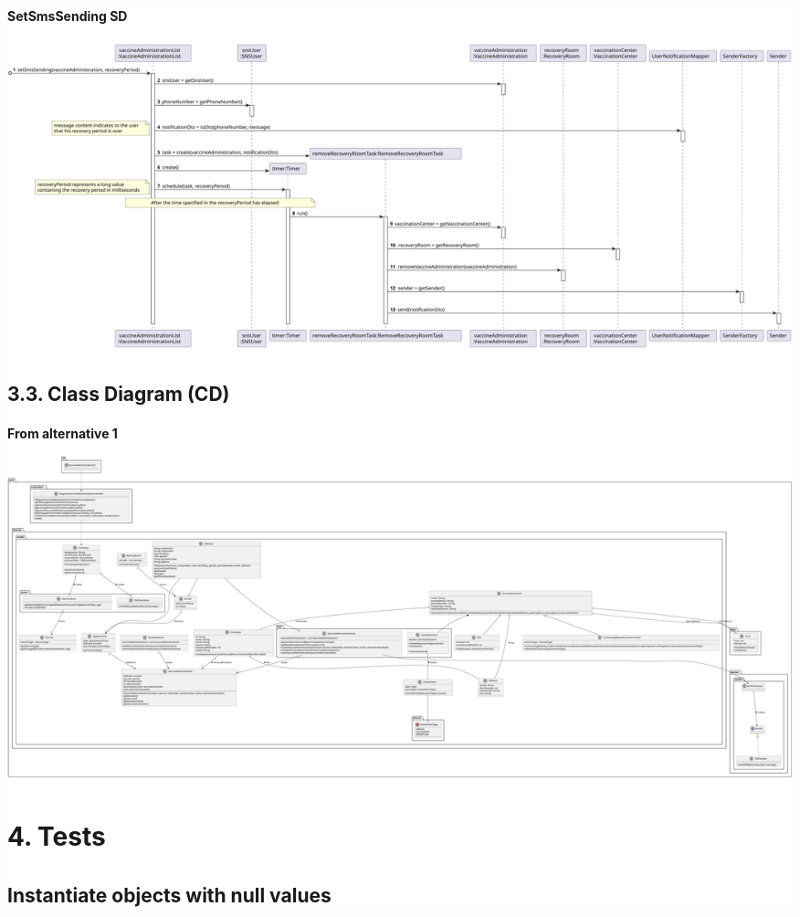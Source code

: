#### SetSmsSending SD

![US08_SetSmsSending_SD](SD/US08_SetSmsSendingSD.svg)

## 3.3. Class Diagram (CD)

**From alternative 1**

![US08_CD](CD/US08_CD.svg)

# 4. Tests

## Instantiate objects with null values
